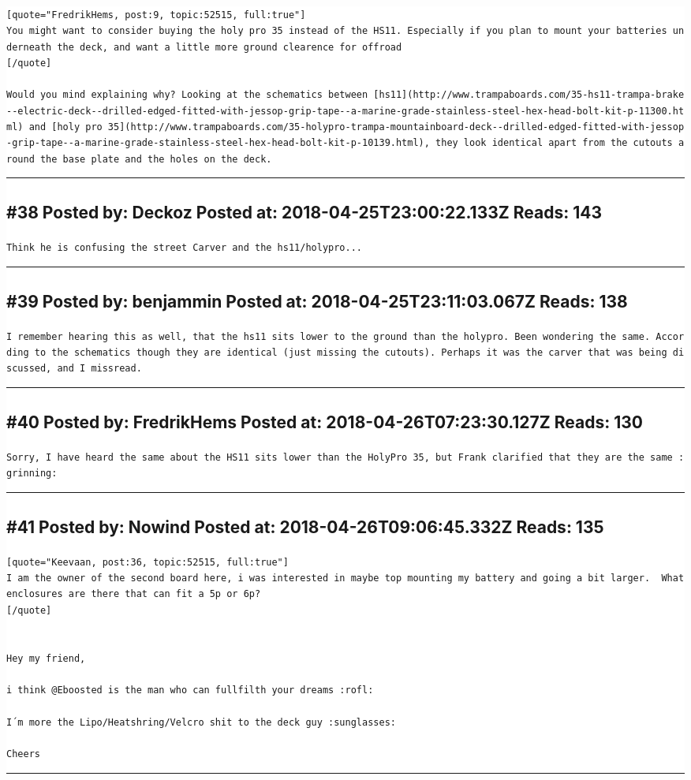 ```
[quote="FredrikHems, post:9, topic:52515, full:true"]
You might want to consider buying the holy pro 35 instead of the HS11. Especially if you plan to mount your batteries underneath the deck, and want a little more ground clearence for offroad
[/quote]

Would you mind explaining why? Looking at the schematics between [hs11](http://www.trampaboards.com/35-hs11-trampa-brake--electric-deck--drilled-edged-fitted-with-jessop-grip-tape--a-marine-grade-stainless-steel-hex-head-bolt-kit-p-11300.html) and [holy pro 35](http://www.trampaboards.com/35-holypro-trampa-mountainboard-deck--drilled-edged-fitted-with-jessop-grip-tape--a-marine-grade-stainless-steel-hex-head-bolt-kit-p-10139.html), they look identical apart from the cutouts around the base plate and the holes on the deck.
```

---
## \#38 Posted by: Deckoz Posted at: 2018-04-25T23:00:22.133Z Reads: 143

```
Think he is confusing the street Carver and the hs11/holypro...
```

---
## \#39 Posted by: benjammin Posted at: 2018-04-25T23:11:03.067Z Reads: 138

```
I remember hearing this as well, that the hs11 sits lower to the ground than the holypro. Been wondering the same. According to the schematics though they are identical (just missing the cutouts). Perhaps it was the carver that was being discussed, and I missread.
```

---
## \#40 Posted by: FredrikHems Posted at: 2018-04-26T07:23:30.127Z Reads: 130

```
Sorry, I have heard the same about the HS11 sits lower than the HolyPro 35, but Frank clarified that they are the same :grinning:
```

---
## \#41 Posted by: Nowind Posted at: 2018-04-26T09:06:45.332Z Reads: 135

```
[quote="Keevaan, post:36, topic:52515, full:true"]
I am the owner of the second board here, i was interested in maybe top mounting my battery and going a bit larger.  What enclosures are there that can fit a 5p or 6p?
[/quote]


Hey my friend,

i think @Eboosted is the man who can fullfilth your dreams :rofl: 

I´m more the Lipo/Heatshring/Velcro shit to the deck guy :sunglasses:

Cheers
```

---